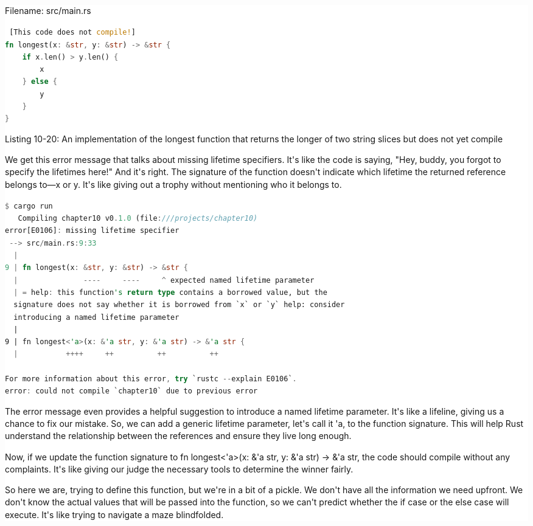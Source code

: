Filename: src/main.rs

```rust
 [This code does not compile!]
fn longest(x: &str, y: &str) -> &str {
    if x.len() > y.len() {
        x
    } else {
        y
    }
}
```

Listing 10-20: An implementation of the longest function that returns the longer
of two string slices but does not yet compile

 We get this error message that talks about missing lifetime specifiers. It's
 like the code is saying, "Hey, buddy, you forgot to specify the lifetimes
 here!" And it's right. The signature of the function doesn't indicate which
 lifetime the returned reference belongs to—x or y. It's like giving out a
 trophy without mentioning who it belongs to.
 
```rust
$ cargo run
   Compiling chapter10 v0.1.0 (file:///projects/chapter10)
error[E0106]: missing lifetime specifier
 --> src/main.rs:9:33
  |
9 | fn longest(x: &str, y: &str) -> &str {
  |               ----     ----     ^ expected named lifetime parameter
  | = help: this function's return type contains a borrowed value, but the
  signature does not say whether it is borrowed from `x` or `y` help: consider
  introducing a named lifetime parameter
  |
9 | fn longest<'a>(x: &'a str, y: &'a str) -> &'a str {
  |           ++++     ++          ++          ++

For more information about this error, try `rustc --explain E0106`.
error: could not compile `chapter10` due to previous error
```

The error message even provides a helpful suggestion to introduce a named
lifetime parameter. It's like a lifeline, giving us a chance to fix our mistake.
So, we can add a generic lifetime parameter, let's call it 'a, to the function
signature. This will help Rust understand the relationship between the
references and ensure they live long enough.

Now, if we update the function signature to fn longest<'a>(x: &'a str, y: &'a
str) -> &'a str, the code should compile without any complaints. It's like
giving our judge the necessary tools to determine the winner fairly.

So here we are, trying to define this function, but we're in a bit of a pickle.
We don't have all the information we need upfront. We don't know the actual
values that will be passed into the function, so we can't predict whether the if
case or the else case will execute. It's like trying to navigate a maze
blindfolded.
